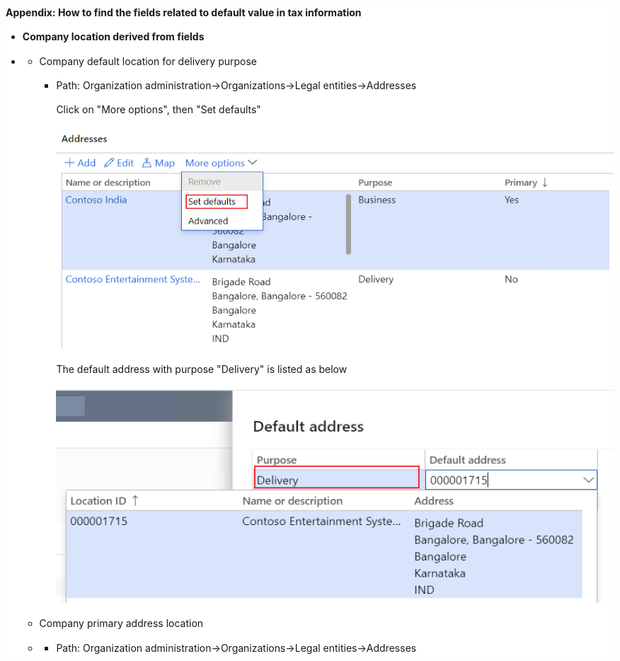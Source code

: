 

**Appendix: How to find the fields related to default value in tax information**

- **Company location derived from fields**

- - Company default location for delivery purpose

    - Path: Organization administration->Organizations->Legal entities->Addresses

      Click on "More options", then "Set defaults"

      [![Direct taxes (tab)](./media/default-value-not-excepted-Picture17.png)](./media/default-value-not-excepted-Picture17.png)

      The default address with purpose "Delivery" is listed as below

      [![Direct taxes (tab)](./media/default-value-not-excepted-Picture18.png)](./media/default-value-not-excepted-Picture18.png)

  - Company primary address location

  - - Path: Organization administration->Organizations->Legal entities->Addresses
